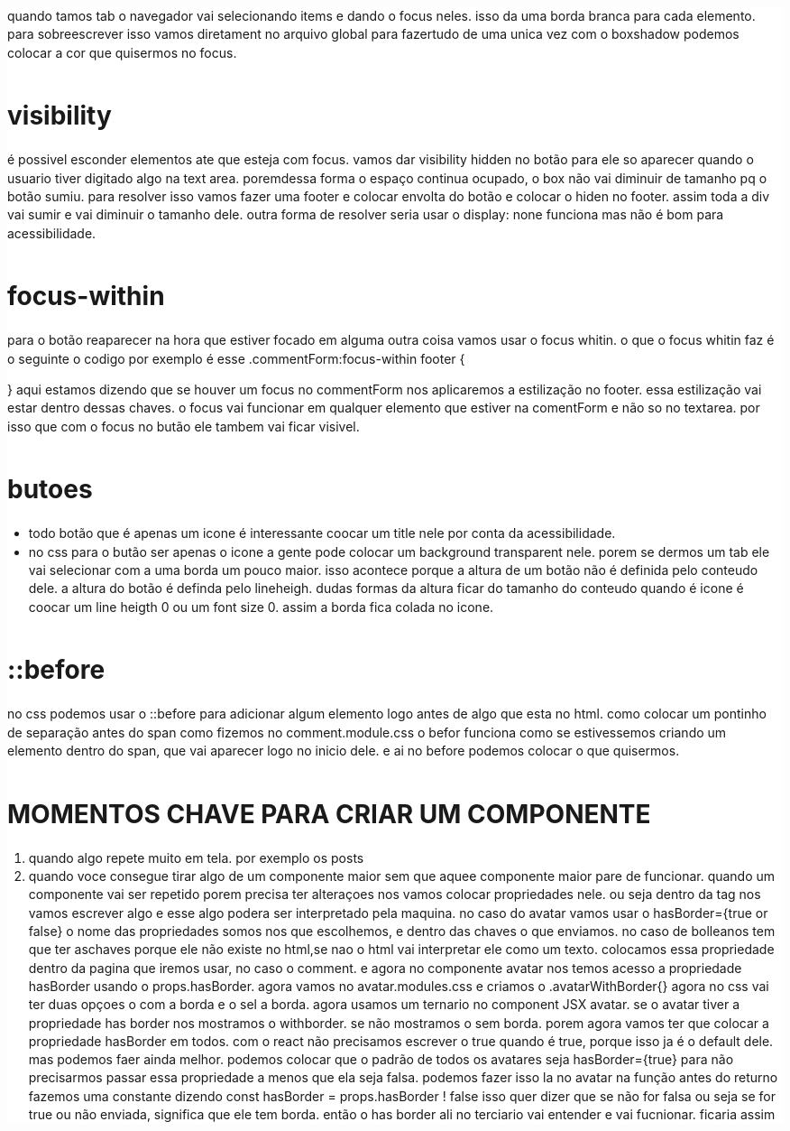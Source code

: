  quando tamos tab o navegador vai selecionando items e dando o focus neles. isso da uma borda branca para cada elemento. para sobreescrever isso vamos diretament no arquivo global para fazertudo de uma unica vez com o boxshadow podemos colocar a cor que quisermos no focus.
 # visibility
 é possivel esconder elementos ate que esteja com focus. vamos dar visibility hidden no botão para ele so aparecer quando o usuario tiver digitado algo na text area.
 poremdessa forma o espaço continua ocupado, o box não vai diminuir de tamanho pq o botão sumiu.
 para resolver isso vamos fazer uma footer e colocar envolta do botão e colocar o hiden no footer. assim toda a div vai sumir e vai diminuir o tamanho dele. outra forma de resolver seria usar o display: none funciona mas não é bom para acessibilidade.
 # focus-within
 para o botão reaparecer na hora que estiver focado em alguma outra coisa vamos usar o focus whitin.
 o que o focus whitin faz é o seguinte o codigo por exemplo é esse
 .commentForm:focus-within footer {

}
aqui estamos dizendo que se houver um focus no commentForm nos aplicaremos a estilização no footer. 
essa estilização vai estar dentro dessas chaves.
o focus vai funcionar em qualquer elemento que estiver na comentForm e não so no textarea. por isso que com o focus no butão ele tambem vai ficar visivel.
# butoes
* todo botão que é apenas um icone é interessante coocar um title nele por conta da acessibilidade.
* no css para o butão ser apenas o icone a gente pode colocar um background transparent nele.
porem se dermos um tab ele vai selecionar com a uma borda um pouco maior.
isso acontece porque a altura de um botão não é definida pelo conteudo dele. a altura do botão é definda pelo lineheigh. dudas formas da altura ficar do tamanho do conteudo quando é icone é coocar um line heigth 0 ou um font size 0.  assim a borda fica colada no icone.
# ::before
no css podemos usar o ::before para adicionar algum elemento logo antes de algo que esta no html. como colocar um pontinho de separação antes do span como fizemos no comment.module.css
o befor funciona como se estivessemos criando um elemento dentro do span, que vai aparecer logo no inicio dele. e ai no before podemos colocar o que quisermos.

# MOMENTOS CHAVE PARA CRIAR UM COMPONENTE
1) quando algo repete muito em tela. por exemplo os posts
2) quando voce consegue tirar algo de um componente maior sem que aquee componente maior pare de funcionar.
quando um componente vai ser repetido porem precisa ter alteraçoes nos vamos colocar propriedades nele. ou seja dentro da tag nos vamos escrever algo e esse algo podera ser interpretado pela maquina. no caso do avatar vamos usar o hasBorder={true or false}
o nome das propriedades somos nos que escolhemos, e dentro das chaves o que enviamos. no caso de bolleanos tem que ter aschaves porque ele não existe no html,se nao o html vai interpretar ele como um texto. colocamos essa propriedade dentro da pagina que iremos usar, no caso o comment. e agora no componente avatar nos temos acesso a propriedade hasBorder usando o props.hasBorder.
agora vamos no avatar.modules.css e criamos o .avatarWithBorder{} agora no css vai ter duas opçoes o com a borda e o sel a borda.
agora usamos um ternario no component JSX avatar. se o avatar tiver a propriedade has border nos mostramos o withborder. se não mostramos o sem borda.
porem agora vamos ter que colocar a propriedade hasBorder em todos. com o react não precisamos escrever o true quando é true, porque isso ja é o default dele.
mas podemos faer ainda melhor. podemos colocar que o padrão de todos os avatares seja hasBorder={true} para não precisarmos passar essa propriedade a menos que ela seja falsa.
podemos fazer isso la no avatar na função antes do returno fazemos uma constante dizendo 
const hasBorder = props.hasBorder ! false 
isso quer dizer que se não for falsa ou seja se for true ou não enviada, significa que ele tem borda. então o has border ali no terciario vai entender e vai fucnionar. ficaria assim